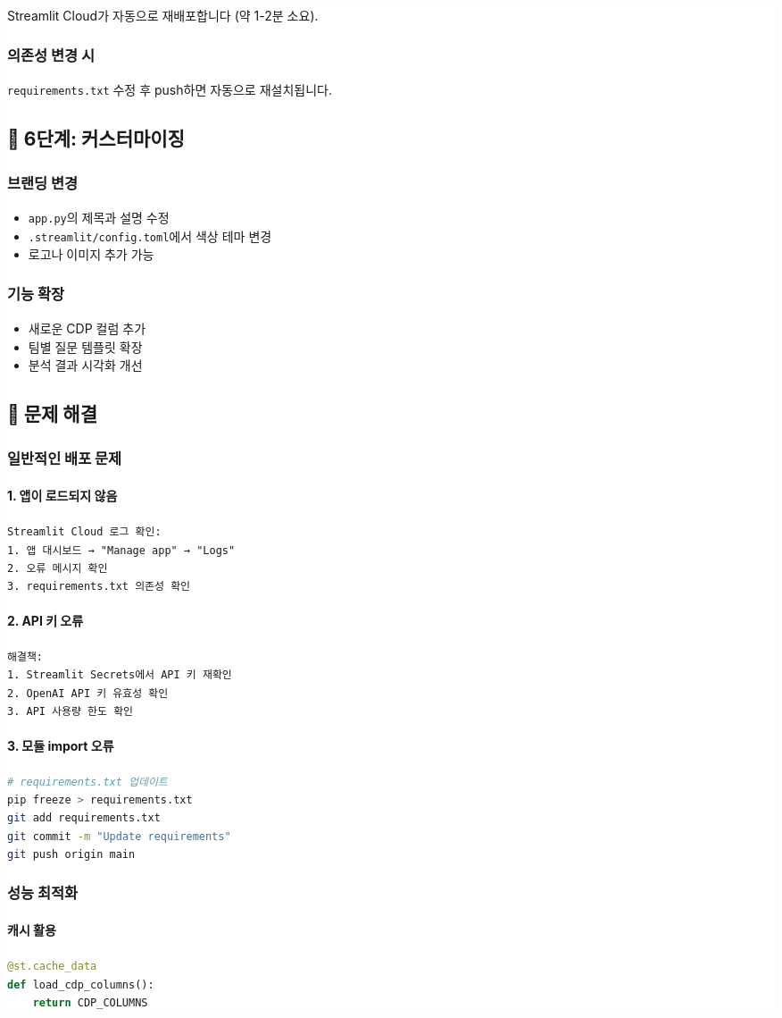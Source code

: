 Streamlit Cloud가 자동으로 재배포합니다 (약 1-2분 소요).

### 의존성 변경 시
`requirements.txt` 수정 후 push하면 자동으로 재설치됩니다.

## 🎨 6단계: 커스터마이징

### 브랜딩 변경
- `app.py`의 제목과 설명 수정
- `.streamlit/config.toml`에서 색상 테마 변경
- 로고나 이미지 추가 가능

### 기능 확장
- 새로운 CDP 컬럼 추가
- 팀별 질문 템플릿 확장
- 분석 결과 시각화 개선

## 🔧 문제 해결

### 일반적인 배포 문제

#### 1. 앱이 로드되지 않음
```
Streamlit Cloud 로그 확인:
1. 앱 대시보드 → "Manage app" → "Logs"
2. 오류 메시지 확인
3. requirements.txt 의존성 확인
```

#### 2. API 키 오류
```
해결책:
1. Streamlit Secrets에서 API 키 재확인
2. OpenAI API 키 유효성 확인
3. API 사용량 한도 확인
```

#### 3. 모듈 import 오류
```bash
# requirements.txt 업데이트
pip freeze > requirements.txt
git add requirements.txt
git commit -m "Update requirements"
git push origin main
```

### 성능 최적화

#### 캐시 활용
```python
@st.cache_data
def load_cdp_columns():
    return CDP_COLUMNS
```
